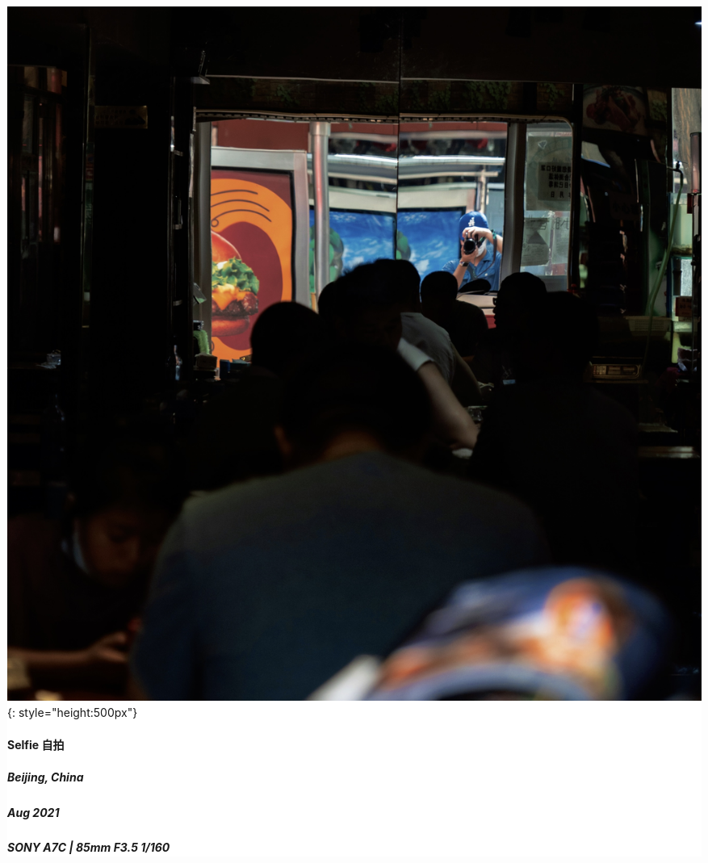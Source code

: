 ![017](../img/blogs/shutter/17.jpg){: style="height:500px"}
#### Selfie 自拍

##### Beijing, China

##### Aug 2021

##### SONY A7C | 85mm F3.5 1/160
